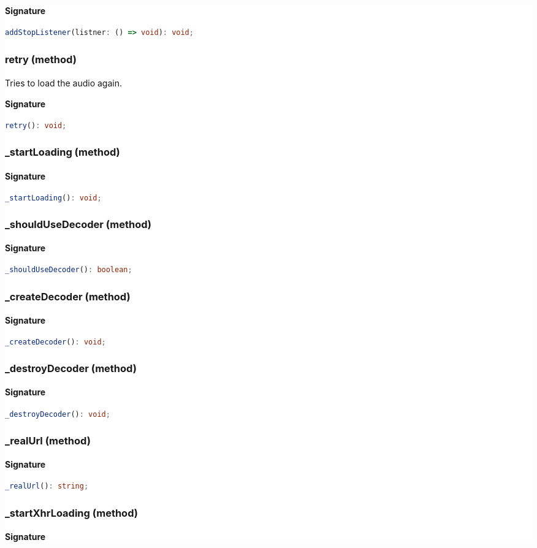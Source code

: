 **Signature**

```ts
addStopListener(listner: () => void): void;
```

### retry (method)

Tries to load the audio again.

**Signature**

```ts
retry(): void;
```

### \_startLoading (method)

**Signature**

```ts
_startLoading(): void;
```

### \_shouldUseDecoder (method)

**Signature**

```ts
_shouldUseDecoder(): boolean;
```

### \_createDecoder (method)

**Signature**

```ts
_createDecoder(): void;
```

### \_destroyDecoder (method)

**Signature**

```ts
_destroyDecoder(): void;
```

### \_realUrl (method)

**Signature**

```ts
_realUrl(): string;
```

### \_startXhrLoading (method)

**Signature**
